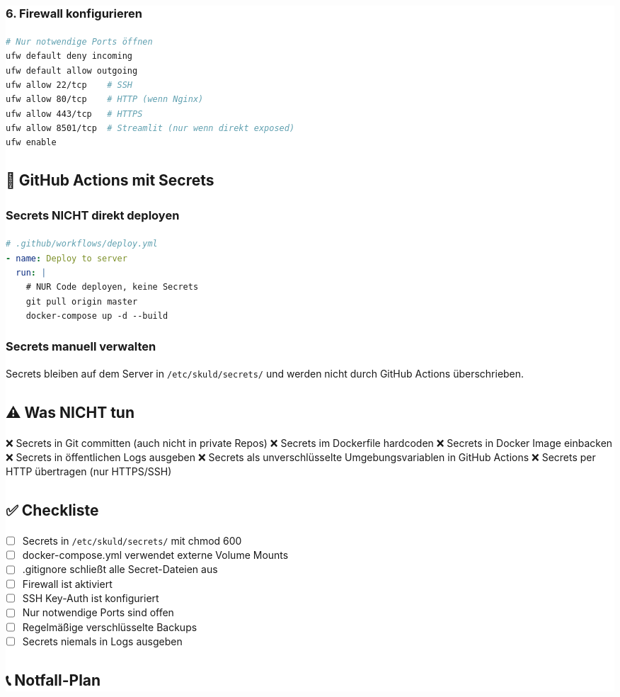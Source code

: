### 6. Firewall konfigurieren
```bash
# Nur notwendige Ports öffnen
ufw default deny incoming
ufw default allow outgoing
ufw allow 22/tcp    # SSH
ufw allow 80/tcp    # HTTP (wenn Nginx)
ufw allow 443/tcp   # HTTPS
ufw allow 8501/tcp  # Streamlit (nur wenn direkt exposed)
ufw enable
```

## 🔄 GitHub Actions mit Secrets

### Secrets NICHT direkt deployen

```yaml
# .github/workflows/deploy.yml
- name: Deploy to server
  run: |
    # NUR Code deployen, keine Secrets
    git pull origin master
    docker-compose up -d --build
```

### Secrets manuell verwalten

Secrets bleiben auf dem Server in `/etc/skuld/secrets/` und werden nicht durch GitHub Actions überschrieben.

## ⚠️ Was NICHT tun

❌ Secrets in Git committen (auch nicht in private Repos)
❌ Secrets im Dockerfile hardcoden
❌ Secrets in Docker Image einbacken
❌ Secrets in öffentlichen Logs ausgeben
❌ Secrets als unverschlüsselte Umgebungsvariablen in GitHub Actions
❌ Secrets per HTTP übertragen (nur HTTPS/SSH)

## ✅ Checkliste

- [ ] Secrets in `/etc/skuld/secrets/` mit chmod 600
- [ ] docker-compose.yml verwendet externe Volume Mounts
- [ ] .gitignore schließt alle Secret-Dateien aus
- [ ] Firewall ist aktiviert
- [ ] SSH Key-Auth ist konfiguriert
- [ ] Nur notwendige Ports sind offen
- [ ] Regelmäßige verschlüsselte Backups
- [ ] Secrets niemals in Logs ausgeben

## 📞 Notfall-Plan
